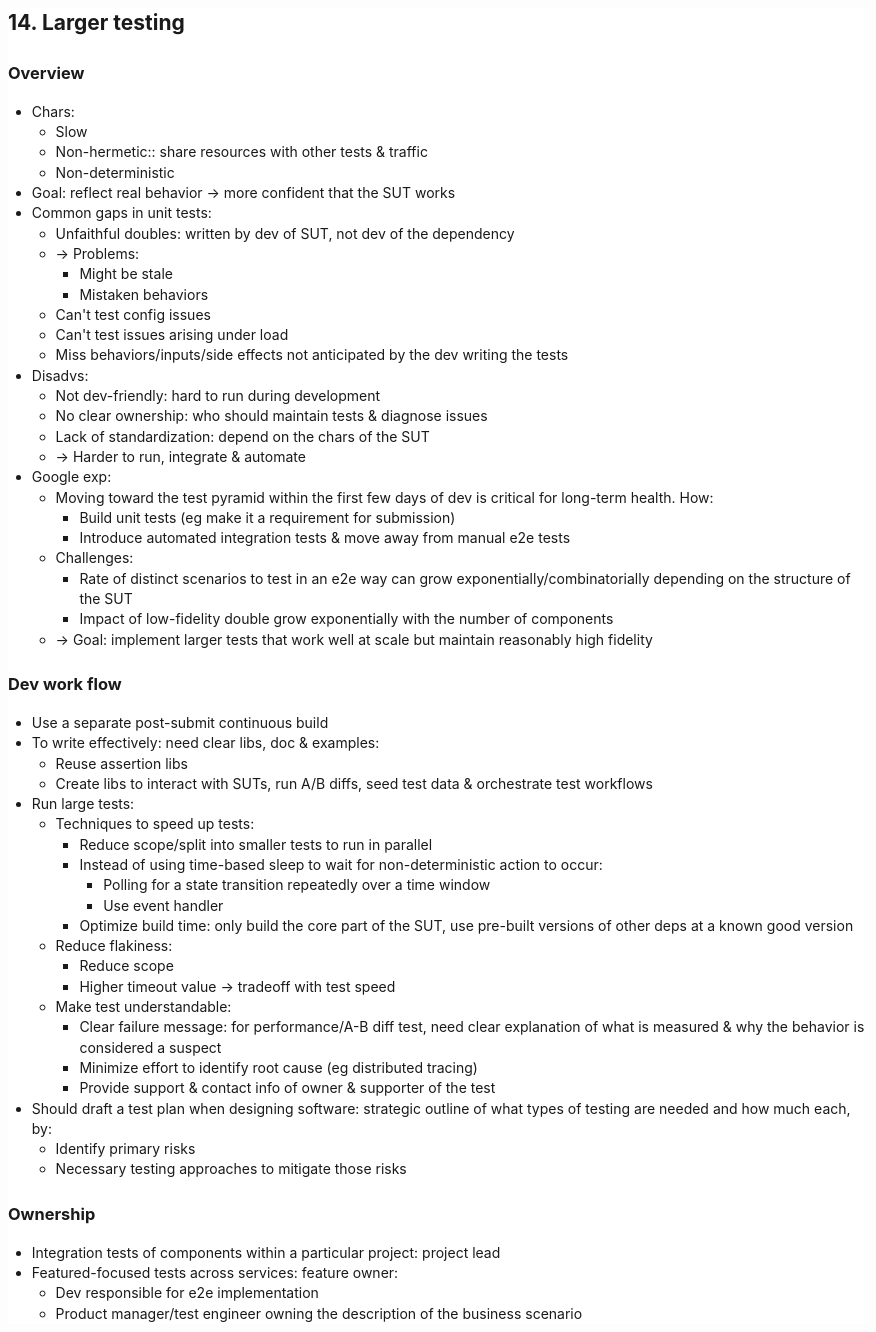 ## 14. Larger testing
### Overview
- Chars:
  - Slow
  - Non-hermetic:: share resources with other tests & traffic
  - Non-deterministic
- Goal: reflect real behavior -> more confident that the SUT works
- Common gaps in unit tests:
  - Unfaithful doubles: written by dev of SUT, not dev of the dependency
  - -> Problems:
    - Might be stale
    - Mistaken behaviors
  - Can't test config issues
  - Can't test issues arising under load
  - Miss behaviors/inputs/side effects not anticipated by the dev writing the tests
- Disadvs:
  - Not dev-friendly: hard to run during development
  - No clear ownership: who should maintain tests & diagnose issues
  - Lack of standardization: depend on the chars of the SUT
  - -> Harder to run, integrate & automate
- Google exp:
  - Moving toward the test pyramid within the first few days of dev is critical for long-term health. How:
    - Build unit tests (eg make it a requirement for submission)
    - Introduce automated integration tests & move away from manual e2e tests
  - Challenges:
    - Rate of distinct scenarios to test in an e2e way can grow exponentially/combinatorially
    depending on the structure of the SUT
    - Impact of low-fidelity double grow exponentially with the number of components
  - -> Goal: implement larger tests that work well at scale but maintain reasonably high fidelity
### Dev work flow
- Use a separate post-submit continuous build
- To write effectively: need clear libs, doc & examples:
  - Reuse assertion libs
  - Create libs to interact with SUTs, run A/B diffs, seed test data & orchestrate test workflows
- Run large tests:
  - Techniques to speed up tests:
    - Reduce scope/split into smaller tests to run in parallel
    - Instead of using time-based sleep to wait for non-deterministic action to occur:
      - Polling for a state transition repeatedly over a time window
      - Use event handler
    - Optimize build time: only build the core part of the SUT,
    use pre-built versions of other deps at a known good version
  - Reduce flakiness:
    - Reduce scope
    - Higher timeout value -> tradeoff with test speed
  - Make test understandable:
    - Clear failure message: for performance/A-B diff test,
    need clear explanation of what is measured & why the behavior is considered a suspect
    - Minimize effort to identify root cause (eg distributed tracing)
    - Provide support & contact info of owner & supporter of the test
- Should draft a test plan when designing software:
  strategic outline of what types of testing are needed and how much each, by:
  - Identify primary risks
  - Necessary testing approaches to mitigate those risks
### Ownership
- Integration tests of components within a particular project: project lead
- Featured-focused tests across services: feature owner:
  - Dev responsible for e2e implementation
  - Product manager/test engineer owning the description of the business scenario